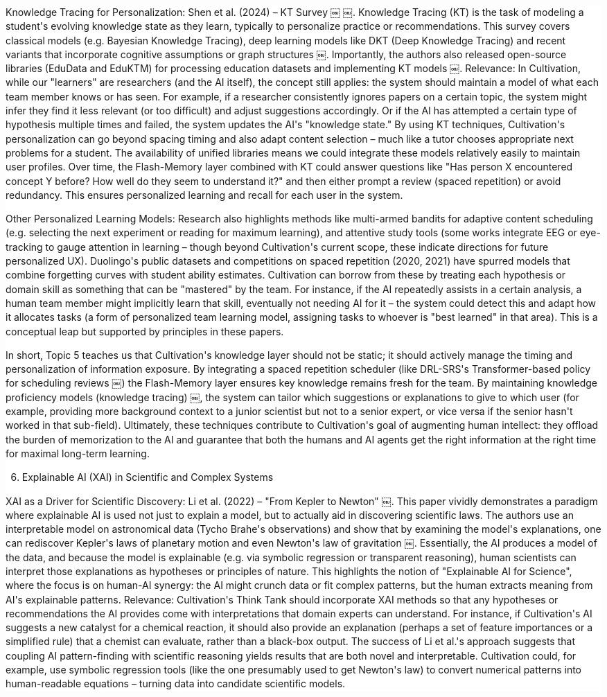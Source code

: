 Knowledge Tracing for Personalization: Shen et al. (2024) – KT Survey ￼ ￼. Knowledge Tracing (KT) is the task of modeling a student's evolving knowledge state as they learn, typically to personalize practice or recommendations. This survey covers classical models (e.g. Bayesian Knowledge Tracing), deep learning models like DKT (Deep Knowledge Tracing) and recent variants that incorporate cognitive assumptions or graph structures ￼. Importantly, the authors also released open-source libraries (EduData and EduKTM) for processing education datasets and implementing KT models ￼. Relevance: In Cultivation, while our "learners" are researchers (and the AI itself), the concept still applies: the system should maintain a model of what each team member knows or has seen. For example, if a researcher consistently ignores papers on a certain topic, the system might infer they find it less relevant (or too difficult) and adjust suggestions accordingly. Or if the AI has attempted a certain type of hypothesis multiple times and failed, the system updates the AI's "knowledge state." By using KT techniques, Cultivation's personalization can go beyond spacing timing and also adapt content selection – much like a tutor chooses appropriate next problems for a student. The availability of unified libraries means we could integrate these models relatively easily to maintain user profiles. Over time, the Flash-Memory layer combined with KT could answer questions like "Has person X encountered concept Y before? How well do they seem to understand it?" and then either prompt a review (spaced repetition) or avoid redundancy. This ensures personalized learning and recall for each user in the system.

Other Personalized Learning Models: Research also highlights methods like multi-armed bandits for adaptive content scheduling (e.g. selecting the next experiment or reading for maximum learning), and attentive study tools (some works integrate EEG or eye-tracking to gauge attention in learning – though beyond Cultivation's current scope, these indicate directions for future personalized UX). Duolingo's public datasets and competitions on spaced repetition (2020, 2021) have spurred models that combine forgetting curves with student ability estimates. Cultivation can borrow from these by treating each hypothesis or domain skill as something that can be "mastered" by the team. For instance, if the AI repeatedly assists in a certain analysis, a human team member might implicitly learn that skill, eventually not needing AI for it – the system could detect this and adapt how it allocates tasks (a form of personalized team learning model, assigning tasks to whoever is "best learned" in that area). This is a conceptual leap but supported by principles in these papers.

In short, Topic 5 teaches us that Cultivation's knowledge layer should not be static; it should actively manage the timing and personalization of information exposure. By integrating a spaced repetition scheduler (like DRL-SRS's Transformer-based policy for scheduling reviews ￼) the Flash-Memory layer ensures key knowledge remains fresh for the team. By maintaining knowledge proficiency models (knowledge tracing) ￼, the system can tailor which suggestions or explanations to give to which user (for example, providing more background context to a junior scientist but not to a senior expert, or vice versa if the senior hasn't worked in that sub-field). Ultimately, these techniques contribute to Cultivation's goal of augmenting human intellect: they offload the burden of memorization to the AI and guarantee that both the humans and AI agents get the right information at the right time for maximal long-term learning.

6. Explainable AI (XAI) in Scientific and Complex Systems

XAI as a Driver for Scientific Discovery: Li et al. (2022) – "From Kepler to Newton" ￼. This paper vividly demonstrates a paradigm where explainable AI is used not just to explain a model, but to actually aid in discovering scientific laws. The authors use an interpretable model on astronomical data (Tycho Brahe's observations) and show that by examining the model's explanations, one can rediscover Kepler's laws of planetary motion and even Newton's law of gravitation ￼. Essentially, the AI produces a model of the data, and because the model is explainable (e.g. via symbolic regression or transparent reasoning), human scientists can interpret those explanations as hypotheses or principles of nature. This highlights the notion of "Explainable AI for Science", where the focus is on human-AI synergy: the AI might crunch data or fit complex patterns, but the human extracts meaning from AI's explainable patterns. Relevance: Cultivation's Think Tank should incorporate XAI methods so that any hypotheses or recommendations the AI provides come with interpretations that domain experts can understand. For instance, if Cultivation's AI suggests a new catalyst for a chemical reaction, it should also provide an explanation (perhaps a set of feature importances or a simplified rule) that a chemist can evaluate, rather than a black-box output. The success of Li et al.'s approach suggests that coupling AI pattern-finding with scientific reasoning yields results that are both novel and interpretable. Cultivation could, for example, use symbolic regression tools (like the one presumably used to get Newton's law) to convert numerical patterns into human-readable equations – turning data into candidate scientific models.
